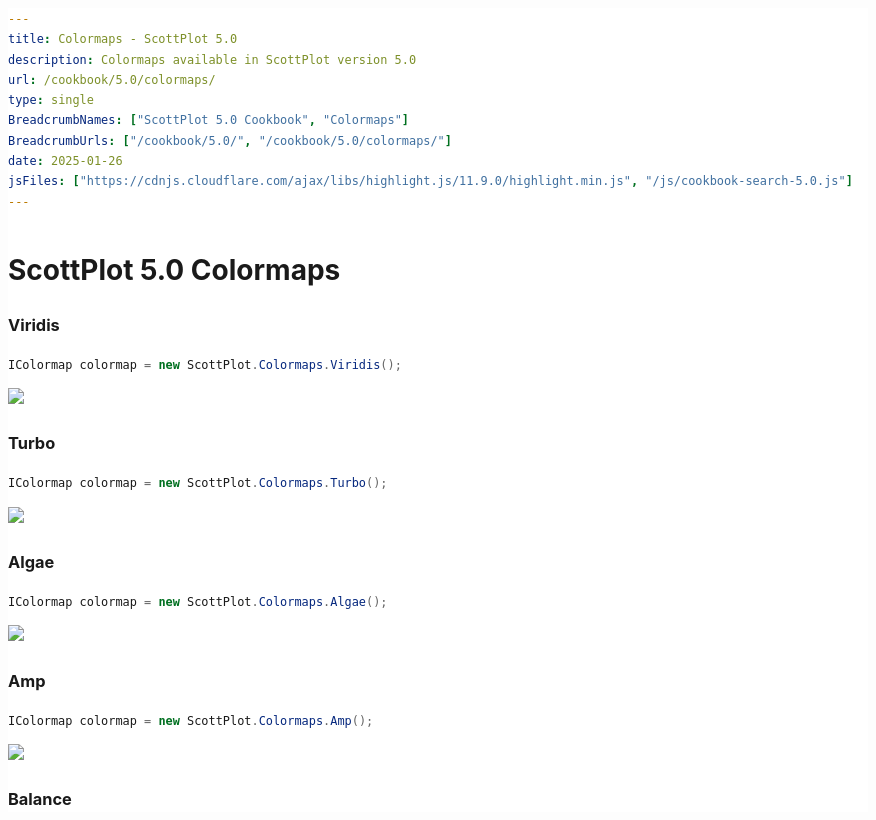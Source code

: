 ```yaml
---
title: Colormaps - ScottPlot 5.0
description: Colormaps available in ScottPlot version 5.0
url: /cookbook/5.0/colormaps/
type: single
BreadcrumbNames: ["ScottPlot 5.0 Cookbook", "Colormaps"]
BreadcrumbUrls: ["/cookbook/5.0/", "/cookbook/5.0/colormaps/"]
date: 2025-01-26
jsFiles: ["https://cdnjs.cloudflare.com/ajax/libs/highlight.js/11.9.0/highlight.min.js", "/js/cookbook-search-5.0.js"]
---
```


# ScottPlot 5.0 Colormaps

### Viridis

```cs
IColormap colormap = new ScottPlot.Colormaps.Viridis();
```

<img src='../images/Colormap_Viridis.png' class='w-100' height=100>


### Turbo

```cs
IColormap colormap = new ScottPlot.Colormaps.Turbo();
```

<img src='../images/Colormap_Turbo.png' class='w-100' height=100>


### Algae

```cs
IColormap colormap = new ScottPlot.Colormaps.Algae();
```

<img src='../images/Colormap_Algae.png' class='w-100' height=100>


### Amp

```cs
IColormap colormap = new ScottPlot.Colormaps.Amp();
```

<img src='../images/Colormap_Amp.png' class='w-100' height=100>


### Balance
